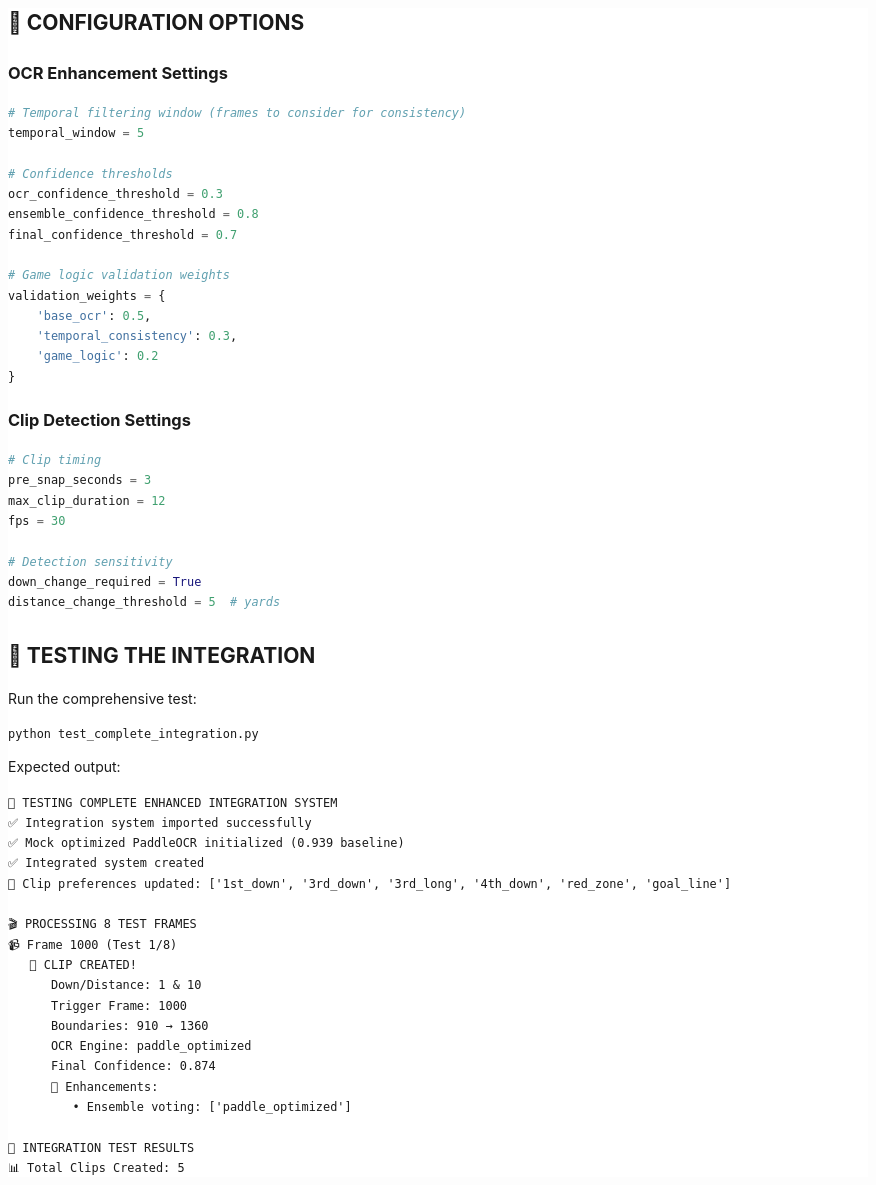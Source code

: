 ## **🔧 CONFIGURATION OPTIONS**

### **OCR Enhancement Settings**

```python
# Temporal filtering window (frames to consider for consistency)
temporal_window = 5

# Confidence thresholds
ocr_confidence_threshold = 0.3
ensemble_confidence_threshold = 0.8
final_confidence_threshold = 0.7

# Game logic validation weights
validation_weights = {
    'base_ocr': 0.5,
    'temporal_consistency': 0.3,
    'game_logic': 0.2
}
```

### **Clip Detection Settings**

```python
# Clip timing
pre_snap_seconds = 3
max_clip_duration = 12
fps = 30

# Detection sensitivity
down_change_required = True
distance_change_threshold = 5  # yards
```

## **🧪 TESTING THE INTEGRATION**

Run the comprehensive test:

```bash
python test_complete_integration.py
```

Expected output:

```
🧪 TESTING COMPLETE ENHANCED INTEGRATION SYSTEM
✅ Integration system imported successfully
✅ Mock optimized PaddleOCR initialized (0.939 baseline)
✅ Integrated system created
🎯 Clip preferences updated: ['1st_down', '3rd_down', '3rd_long', '4th_down', 'red_zone', 'goal_line']

🎬 PROCESSING 8 TEST FRAMES
📹 Frame 1000 (Test 1/8)
   🎯 CLIP CREATED!
      Down/Distance: 1 & 10
      Trigger Frame: 1000
      Boundaries: 910 → 1360
      OCR Engine: paddle_optimized
      Final Confidence: 0.874
      🚀 Enhancements:
         • Ensemble voting: ['paddle_optimized']

🎉 INTEGRATION TEST RESULTS
📊 Total Clips Created: 5
```